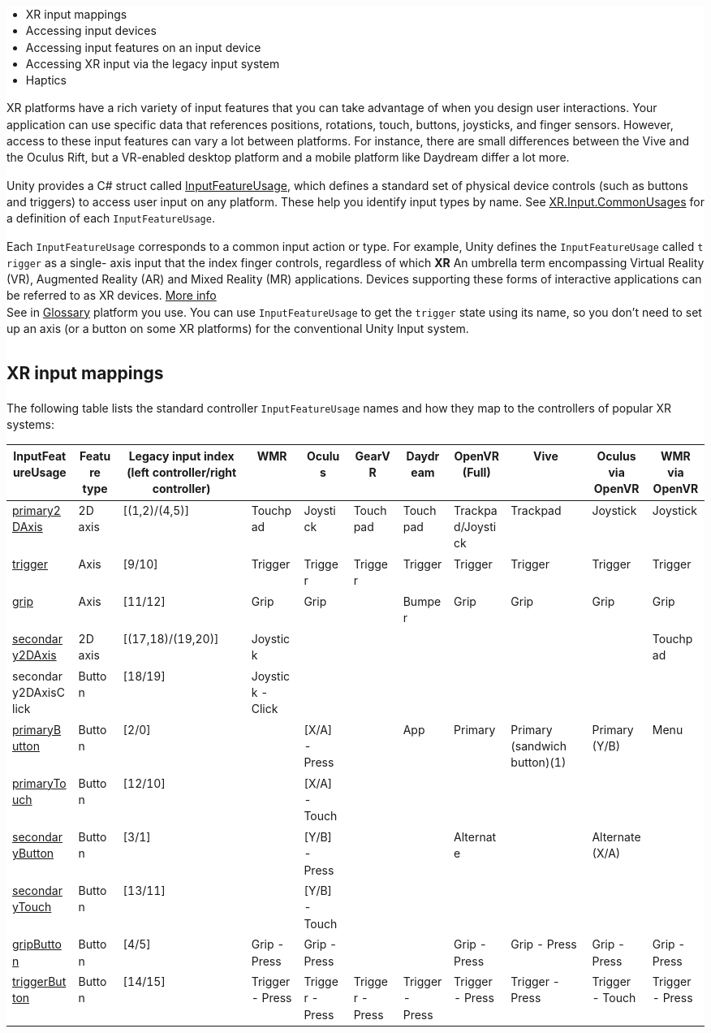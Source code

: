   * XR input mappings
  * Accessing input devices
  * Accessing input features on an input device
  * Accessing XR input via the legacy input system
  * Haptics

XR platforms have a rich variety of input features that you can take advantage
of when you design user interactions. Your application can use specific data
that references positions, rotations, touch, buttons, joysticks, and finger
sensors. However, access to these input features can vary a lot between
platforms. For instance, there are small differences between the Vive and the
Oculus Rift, but a VR-enabled desktop platform and a mobile platform like
Daydream differ a lot more.

Unity provides a C# struct called
[InputFeatureUsage](../ScriptReference/XR.InputFeatureUsage.html), which
defines a standard set of physical device controls (such as buttons and
triggers) to access user input on any platform. These help you identify input
types by name. See
[XR.Input.CommonUsages](../ScriptReference/XR.CommonUsages.html) for a
definition of each `InputFeatureUsage`.

Each `InputFeatureUsage` corresponds to a common input action or type. For
example, Unity defines the `InputFeatureUsage` called `trigger` as a single-
axis input that the index finger controls, regardless of which **XR** An
umbrella term encompassing Virtual Reality (VR), Augmented Reality (AR) and
Mixed Reality (MR) applications. Devices supporting these forms of interactive
applications can be referred to as XR devices. [More info](XR.html)  
See in [Glossary](Glossary.html#XR) platform you use. You can use
`InputFeatureUsage` to get the `trigger` state using its name, so you don’t
need to set up an axis (or a button on some XR platforms) for the conventional
Unity Input system.

## XR input mappings

The following table lists the standard controller `InputFeatureUsage` names
and how they map to the controllers of popular XR systems:

**InputFeatureUsage** | **Feature type** |  **Legacy input index** (left controller/right controller) | **WMR** | **Oculus** | **GearVR** | **Daydream** | **OpenVR (Full)** | **Vive** | **Oculus via OpenVR** | **WMR via OpenVR**  
---|---|---|---|---|---|---|---|---|---|---  
[primary2DAxis](../ScriptReference/XR.CommonUsages-primary2DAxis.html) | 2D axis | [(1,2)/(4,5)] | Touchpad | Joystick | Touchpad | Touchpad | Trackpad/Joystick | Trackpad | Joystick | Joystick  
[trigger](../ScriptReference/XR.CommonUsages-trigger.html) | Axis | [9/10] | Trigger | Trigger | Trigger | Trigger | Trigger | Trigger | Trigger | Trigger  
[grip](../ScriptReference/XR.CommonUsages-grip.html) | Axis | [11/12] | Grip | Grip |  | Bumper | Grip | Grip | Grip | Grip  
[secondary2DAxis](../ScriptReference/XR.CommonUsages-secondary2DAxis.html) | 2D axis | [(17,18)/(19,20)] | Joystick |  |  |  |  |  |  | Touchpad  
secondary2DAxisClick | Button | [18/19] | Joystick - Click |  |  |  |  |  |  |   
[primaryButton](../ScriptReference/XR.CommonUsages-primaryButton.html) | Button | [2/0] |  | [X/A] - Press |  | App | Primary | Primary (sandwich button)(1) | Primary (Y/B) | Menu  
[primaryTouch](../ScriptReference/XR.CommonUsages-primaryTouch.html) | Button | [12/10] |  | [X/A] - Touch |  |  |  |  |  |   
[secondaryButton](../ScriptReference/XR.CommonUsages-secondaryButton.html) | Button | [3/1] |  | [Y/B] - Press |  |  | Alternate |  | Alternate (X/A) |   
[secondaryTouch](../ScriptReference/XR.CommonUsages-secondaryTouch.html) | Button | [13/11] |  | [Y/B] - Touch |  |  |  |  |  |   
[gripButton](../ScriptReference/XR.CommonUsages-gripButton.html) | Button | [4/5] | Grip - Press | Grip - Press |  |  | Grip - Press | Grip - Press | Grip - Press | Grip - Press  
[triggerButton](../ScriptReference/XR.CommonUsages-triggerButton.html) | Button | [14/15] | Trigger - Press | Trigger - Press | Trigger - Press | Trigger - Press | Trigger - Press | Trigger - Press | Trigger - Touch | Trigger - Press  